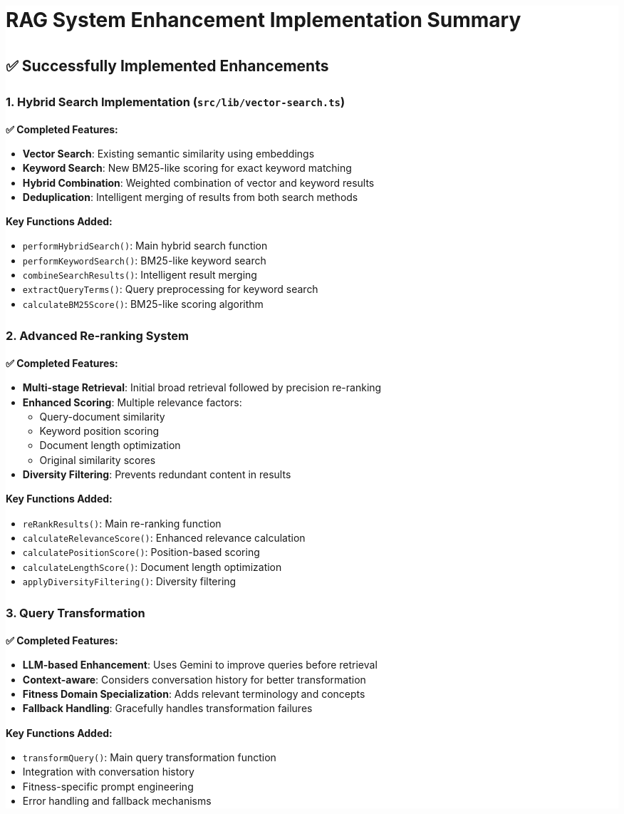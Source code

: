 # RAG System Enhancement Implementation Summary

## ✅ Successfully Implemented Enhancements

### 1. Hybrid Search Implementation (`src/lib/vector-search.ts`)

**✅ Completed Features:**
- **Vector Search**: Existing semantic similarity using embeddings
- **Keyword Search**: New BM25-like scoring for exact keyword matching
- **Hybrid Combination**: Weighted combination of vector and keyword results
- **Deduplication**: Intelligent merging of results from both search methods

**Key Functions Added:**
- `performHybridSearch()`: Main hybrid search function
- `performKeywordSearch()`: BM25-like keyword search
- `combineSearchResults()`: Intelligent result merging
- `extractQueryTerms()`: Query preprocessing for keyword search
- `calculateBM25Score()`: BM25-like scoring algorithm

### 2. Advanced Re-ranking System

**✅ Completed Features:**
- **Multi-stage Retrieval**: Initial broad retrieval followed by precision re-ranking
- **Enhanced Scoring**: Multiple relevance factors:
  - Query-document similarity
  - Keyword position scoring
  - Document length optimization
  - Original similarity scores
- **Diversity Filtering**: Prevents redundant content in results

**Key Functions Added:**
- `reRankResults()`: Main re-ranking function
- `calculateRelevanceScore()`: Enhanced relevance calculation
- `calculatePositionScore()`: Position-based scoring
- `calculateLengthScore()`: Document length optimization
- `applyDiversityFiltering()`: Diversity filtering

### 3. Query Transformation

**✅ Completed Features:**
- **LLM-based Enhancement**: Uses Gemini to improve queries before retrieval
- **Context-aware**: Considers conversation history for better transformation
- **Fitness Domain Specialization**: Adds relevant terminology and concepts
- **Fallback Handling**: Gracefully handles transformation failures

**Key Functions Added:**
- `transformQuery()`: Main query transformation function
- Integration with conversation history
- Fitness-specific prompt engineering
- Error handling and fallback mechanisms
